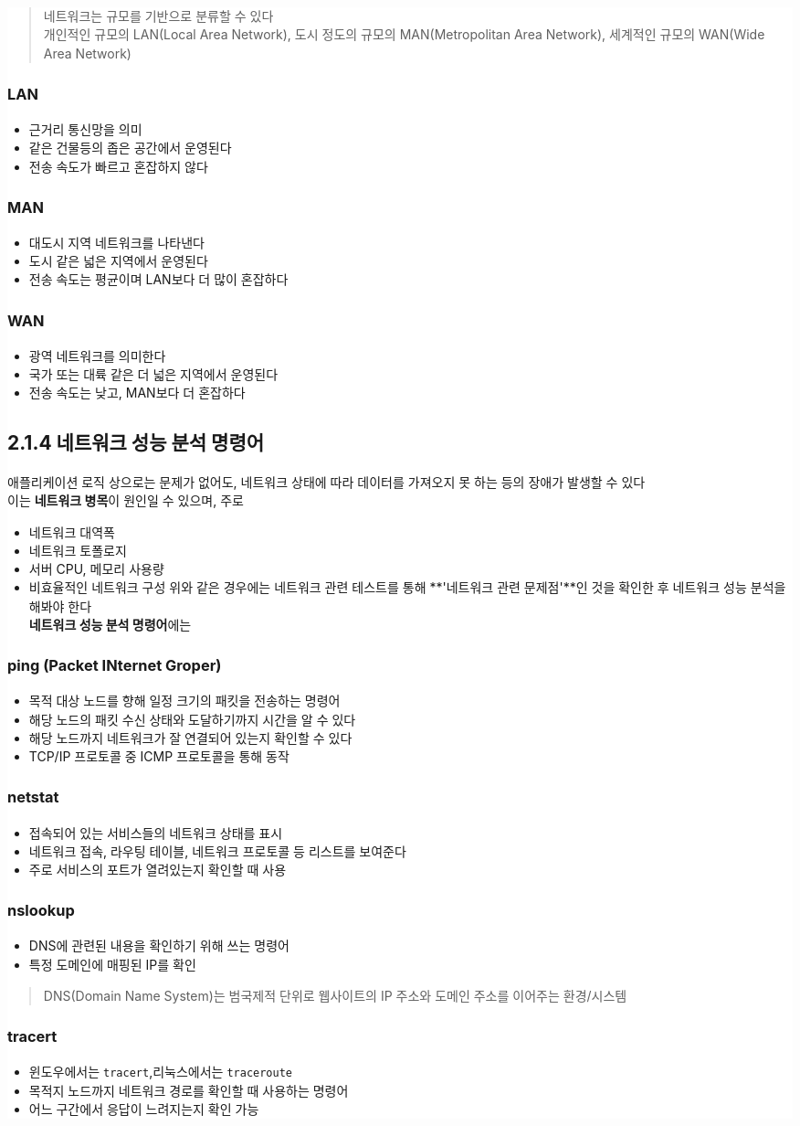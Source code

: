 >네트워크는 규모를 기반으로 분류할 수 있다<br/>
>개인적인 규모의 LAN(Local Area Network), 도시 정도의 규모의 MAN(Metropolitan Area Network), 세계적인 규모의 WAN(Wide Area Network)

### LAN
- 근거리 통신망을 의미
- 같은 건물등의 좁은 공간에서 운영된다
- 전송 속도가 빠르고 혼잡하지 않다

### MAN
- 대도시 지역 네트워크를 나타낸다
- 도시 같은 넓은 지역에서 운영된다
- 전송 속도는 평균이며 LAN보다 더 많이 혼잡하다

### WAN
- 광역 네트워크를 의미한다
- 국가 또는 대륙 같은 더 넓은 지역에서 운영된다
- 전송 속도는 낮고, MAN보다 더 혼잡하다

## 2.1.4 네트워크 성능 분석 명령어

애플리케이션 로직 상으로는 문제가 없어도, 네트워크 상태에 따라 데이터를 가져오지 못 하는 등의 장애가 발생할 수 있다<br/>
이는 **네트워크 병목**이 원인일 수 있으며, 주로
- 네트워크 대역폭
- 네트워크 토폴로지
- 서버 CPU, 메모리 사용량
- 비효율적인 네트워크 구성
위와 같은 경우에는 네트워크 관련 테스트를 통해 **'네트워크 관련 문제점'**인 것을 확인한 후 네트워크 성능 분석을 해봐야 한다<br/>
**네트워크 성능 분석 명령어**에는
### ping (Packet INternet Groper)
- 목적 대상 노드를 향해 일정 크기의 패킷을 전송하는 명령어
- 해당 노드의 패킷 수신 상태와 도달하기까지 시간을 알 수 있다
- 해당 노드까지 네트워크가 잘 연결되어 있는지 확인할 수 있다
- TCP/IP 프로토콜 중 ICMP 프로토콜을 통해 동작

### netstat
- 접속되어 있는 서비스들의 네트워크 상태를 표시
- 네트워크 접속, 라우팅 테이블, 네트워크 프로토콜 등 리스트를 보여준다
- 주로 서비스의 포트가 열려있는지 확인할 때 사용

### nslookup
- DNS에 관련된 내용을 확인하기 위해 쓰는 명령어
- 특정 도메인에 매핑된 IP를 확인
> DNS(Domain Name System)는 범국제적 단위로 웹사이트의 IP 주소와 도메인 주소를 이어주는 환경/시스템

### tracert
- 윈도우에서는 `tracert`,리눅스에서는 `traceroute`
- 목적지 노드까지 네트워크 경로를 확인할 때 사용하는 명령어
- 어느 구간에서 응답이 느려지는지 확인 가능
